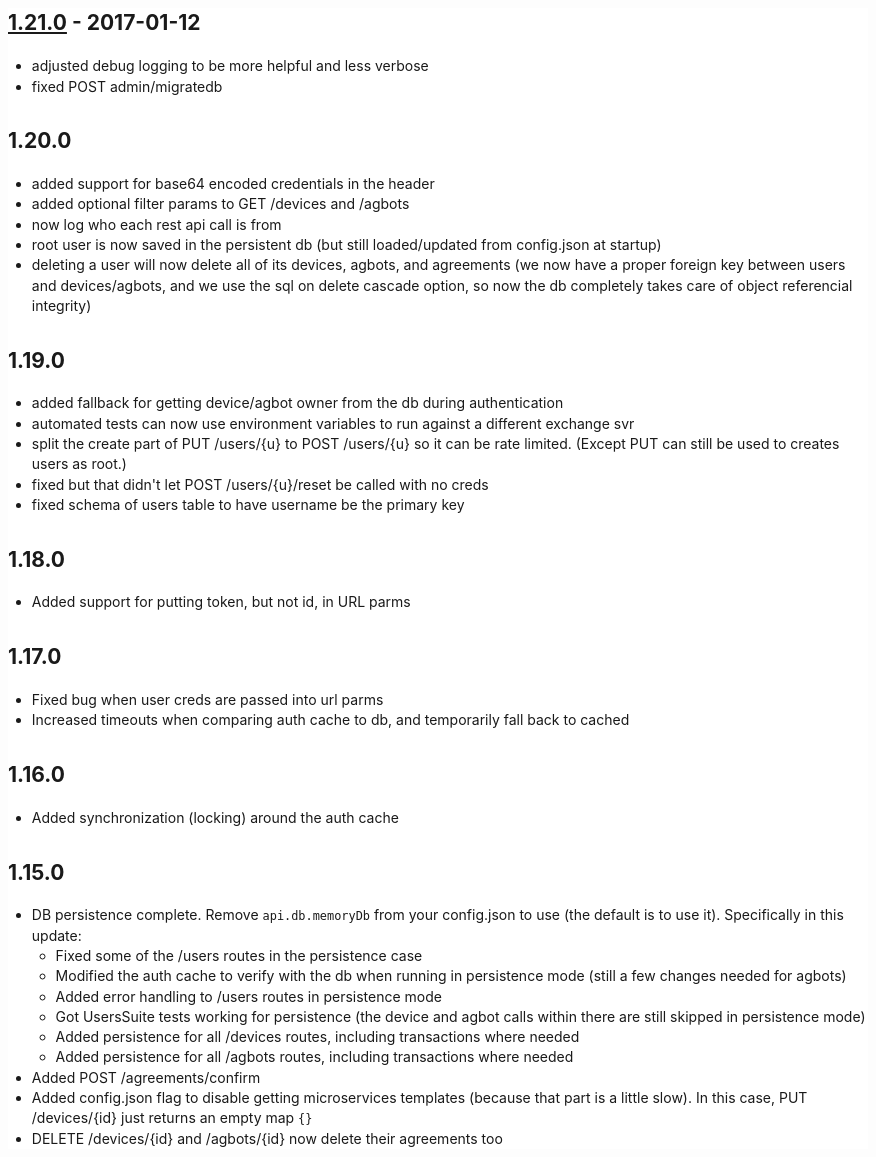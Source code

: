 ## [1.21.0](https://github.com/open-horizon/exchange-api/pull/1) - 2017-01-12
- adjusted debug logging to be more helpful and less verbose
- fixed POST admin/migratedb

## 1.20.0
- added support for base64 encoded credentials in the header
- added optional filter params to GET /devices and /agbots
- now log who each rest api call is from
- root user is now saved in the persistent db (but still loaded/updated from config.json at startup)
- deleting a user will now delete all of its devices, agbots, and agreements (we now have a proper foreign key between users and devices/agbots, and we use the sql on delete cascade option, so now the db completely takes care of object referencial integrity)

## 1.19.0
- added fallback for getting device/agbot owner from the db during authentication
- automated tests can now use environment variables to run against a different exchange svr
- split the create part of PUT /users/{u} to POST /users/{u} so it can be rate limited. (Except PUT can still be used to creates users as root.)
- fixed but that didn't let POST /users/{u}/reset be called with no creds
- fixed schema of users table to have username be the primary key

## 1.18.0
- Added support for putting token, but not id, in URL parms

## 1.17.0
- Fixed bug when user creds are passed into url parms
- Increased timeouts when comparing auth cache to db, and temporarily fall back to cached

## 1.16.0
- Added synchronization (locking) around the auth cache

## 1.15.0
- DB persistence complete. Remove `api.db.memoryDb` from your config.json to use (the default is to use it). Specifically in this update:
  - Fixed some of the /users routes in the persistence case
  - Modified the auth cache to verify with the db when running in persistence mode (still a few changes needed for agbots)
  - Added error handling to /users routes in persistence mode
  - Got UsersSuite tests working for persistence (the device and agbot calls within there are still skipped in persistence mode)
  - Added persistence for all /devices routes, including transactions where needed
  - Added persistence for all /agbots routes, including transactions where needed
- Added POST /agreements/confirm
- Added config.json flag to disable getting microservices templates (because that part is a little slow). In this case, PUT /devices/{id} just returns an empty map `{}`
- DELETE /devices/{id} and /agbots/{id} now delete their agreements too
